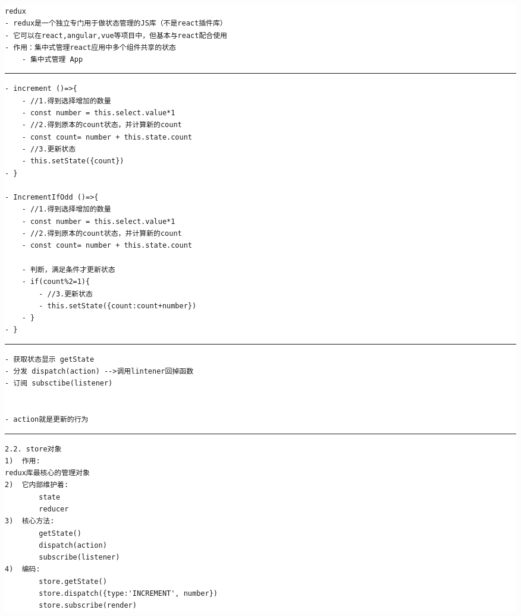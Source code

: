 	redux
	- redux是一个独立专门用于做状态管理的JS库（不是react插件库）
	- 它可以在react,angular,vue等项目中，但基本与react配合使用
	- 作用：集中式管理react应用中多个组件共享的状态
		- 集中式管理 App 


----------

	- increment ()=>{
		- //1.得到选择增加的数量
		- const number = this.select.value*1
		- //2.得到原本的count状态，并计算新的count
		- const count= number + this.state.count
		- //3.更新状态
		- this.setState({count})
	- }

	- IncrementIfOdd ()=>{
		- //1.得到选择增加的数量
		- const number = this.select.value*1
		- //2.得到原本的count状态，并计算新的count
		- const count= number + this.state.count
		
		- 判断，满足条件才更新状态
		- if(count%2=1){
			- //3.更新状态
			- this.setState({count:count+number})
		- }
	- }


----------
	- 获取状态显示 getState
	- 分发 dispatch(action) -->调用lintener回掉函数
	- 订阅 subsctibe(listener)
	

	- action就是更新的行为

----------
	2.2. store对象
	1)	作用: 
	redux库最核心的管理对象
	2)	它内部维护着:
			state
			reducer
	3)	核心方法:
			getState()
			dispatch(action)
			subscribe(listener)
	4)	编码:
			store.getState()
			store.dispatch({type:'INCREMENT', number})
			store.subscribe(render)
	